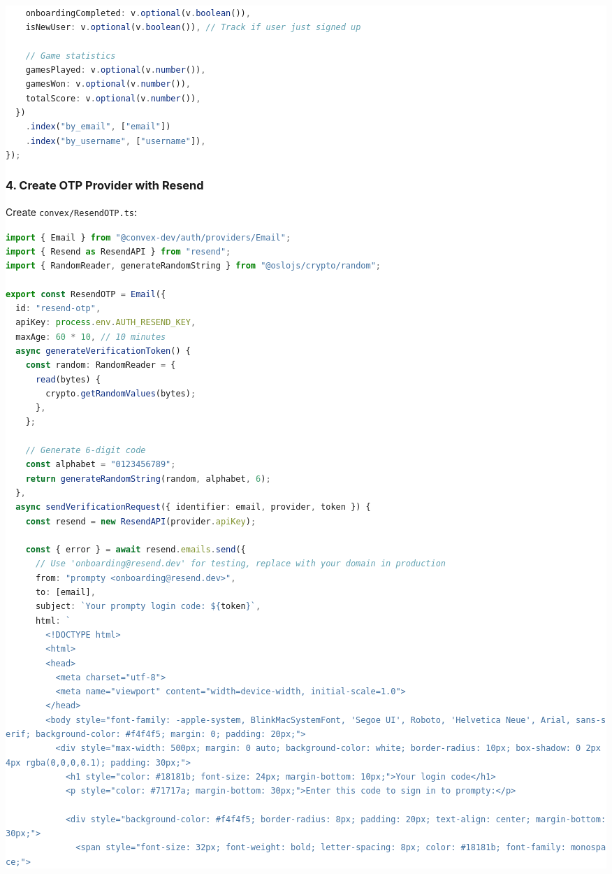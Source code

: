 ```typescript
    onboardingCompleted: v.optional(v.boolean()),
    isNewUser: v.optional(v.boolean()), // Track if user just signed up
    
    // Game statistics
    gamesPlayed: v.optional(v.number()),
    gamesWon: v.optional(v.number()),
    totalScore: v.optional(v.number()),
  })
    .index("by_email", ["email"])
    .index("by_username", ["username"]),
});
```

### 4. Create OTP Provider with Resend

Create `convex/ResendOTP.ts`:

```typescript
import { Email } from "@convex-dev/auth/providers/Email";
import { Resend as ResendAPI } from "resend";
import { RandomReader, generateRandomString } from "@oslojs/crypto/random";

export const ResendOTP = Email({
  id: "resend-otp",
  apiKey: process.env.AUTH_RESEND_KEY,
  maxAge: 60 * 10, // 10 minutes
  async generateVerificationToken() {
    const random: RandomReader = {
      read(bytes) {
        crypto.getRandomValues(bytes);
      },
    };
    
    // Generate 6-digit code
    const alphabet = "0123456789";
    return generateRandomString(random, alphabet, 6);
  },
  async sendVerificationRequest({ identifier: email, provider, token }) {
    const resend = new ResendAPI(provider.apiKey);
    
    const { error } = await resend.emails.send({
      // Use 'onboarding@resend.dev' for testing, replace with your domain in production
      from: "prompty <onboarding@resend.dev>",
      to: [email],
      subject: `Your prompty login code: ${token}`,
      html: `
        <!DOCTYPE html>
        <html>
        <head>
          <meta charset="utf-8">
          <meta name="viewport" content="width=device-width, initial-scale=1.0">
        </head>
        <body style="font-family: -apple-system, BlinkMacSystemFont, 'Segoe UI', Roboto, 'Helvetica Neue', Arial, sans-serif; background-color: #f4f4f5; margin: 0; padding: 20px;">
          <div style="max-width: 500px; margin: 0 auto; background-color: white; border-radius: 10px; box-shadow: 0 2px 4px rgba(0,0,0,0.1); padding: 30px;">
            <h1 style="color: #18181b; font-size: 24px; margin-bottom: 10px;">Your login code</h1>
            <p style="color: #71717a; margin-bottom: 30px;">Enter this code to sign in to prompty:</p>
            
            <div style="background-color: #f4f4f5; border-radius: 8px; padding: 20px; text-align: center; margin-bottom: 30px;">
              <span style="font-size: 32px; font-weight: bold; letter-spacing: 8px; color: #18181b; font-family: monospace;">
```